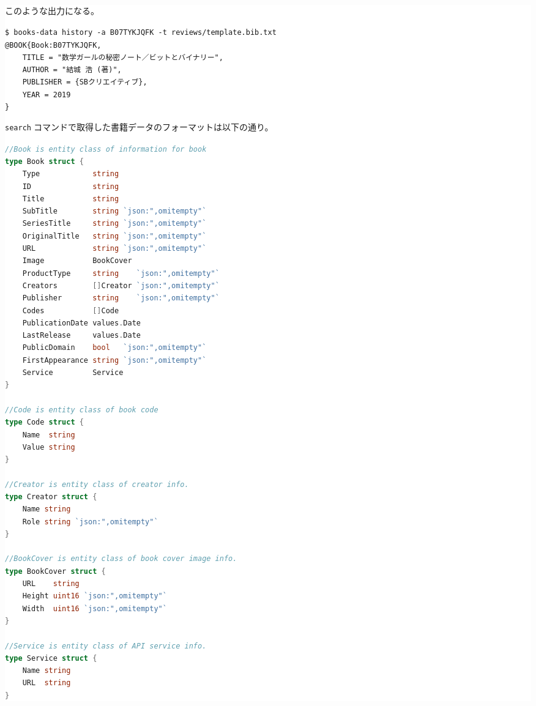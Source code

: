 このような出力になる。

```text
$ books-data history -a B07TYKJQFK -t reviews/template.bib.txt 
@BOOK{Book:B07TYKJQFK,
    TITLE = "数学ガールの秘密ノート／ビットとバイナリー",
    AUTHOR = "結城 浩 (著)",
    PUBLISHER = {SBクリエイティブ},
    YEAR = 2019
}
```

`search` コマンドで取得した書籍データのフォーマットは以下の通り。

```go
//Book is entity class of information for book
type Book struct {
    Type            string
    ID              string
    Title           string
    SubTitle        string `json:",omitempty"`
    SeriesTitle     string `json:",omitempty"`
    OriginalTitle   string `json:",omitempty"`
    URL             string `json:",omitempty"`
    Image           BookCover
    ProductType     string    `json:",omitempty"`
    Creators        []Creator `json:",omitempty"`
    Publisher       string    `json:",omitempty"`
    Codes           []Code
    PublicationDate values.Date
    LastRelease     values.Date
    PublicDomain    bool   `json:",omitempty"`
    FirstAppearance string `json:",omitempty"`
    Service         Service
}

//Code is entity class of book code
type Code struct {
    Name  string
    Value string
}

//Creator is entity class of creator info.
type Creator struct {
    Name string
    Role string `json:",omitempty"`
}

//BookCover is entity class of book cover image info.
type BookCover struct {
    URL    string
    Height uint16 `json:",omitempty"`
    Width  uint16 `json:",omitempty"`
}

//Service is entity class of API service info.
type Service struct {
    Name string
    URL  string
}
```
